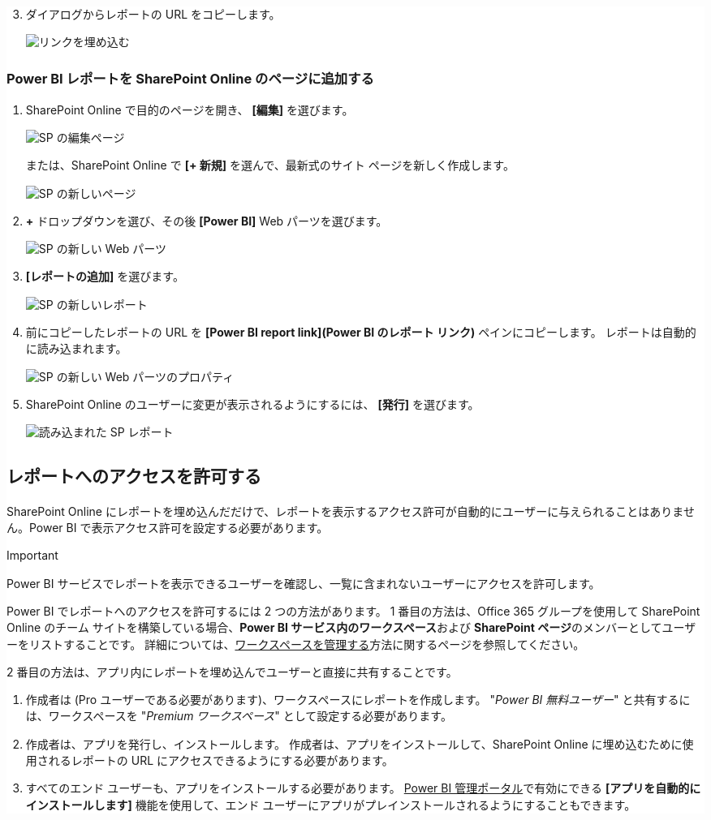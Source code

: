 3. ダイアログからレポートの URL をコピーします。

    ![リンクを埋め込む](media/service-embed-report-spo/powerbi-embed-link-sharepoint.png)

### <a name="add-the-power-bi-report-to-a-sharepoint-online-page"></a>Power BI レポートを SharePoint Online のページに追加する

1. SharePoint Online で目的のページを開き、 **[編集]** を選びます。

    ![SP の編集ページ](media/service-embed-report-spo/powerbi-sharepoint-edit-page.png)

    または、SharePoint Online で **[+ 新規]** を選んで、最新式のサイト ページを新しく作成します。

    ![SP の新しいページ](media/service-embed-report-spo/powerbi-sharepoint-new-page.png)

2. **+** ドロップダウンを選び、その後 **[Power BI]** Web パーツを選びます。

    ![SP の新しい Web パーツ](media/service-embed-report-spo/powerbi-sharepoint-new-web-part.png)

3. **[レポートの追加]** を選びます。

    ![SP の新しいレポート](media/service-embed-report-spo/powerbi-sharepoint-new-report.png)  

4. 前にコピーしたレポートの URL を **[Power BI report link]\(Power BI のレポート リンク\)** ペインにコピーします。 レポートは自動的に読み込まれます。

    ![SP の新しい Web パーツのプロパティ](media/service-embed-report-spo/powerbi-sharepoint-new-web-part-properties.png)

5. SharePoint Online のユーザーに変更が表示されるようにするには、 **[発行]** を選びます。

    ![読み込まれた SP レポート](media/service-embed-report-spo/powerbi-sharepoint-report-loaded.png)

## <a name="grant-access-to-reports"></a>レポートへのアクセスを許可する

SharePoint Online にレポートを埋め込んだだけで、レポートを表示するアクセス許可が自動的にユーザーに与えられることはありません。Power BI で表示アクセス許可を設定する必要があります。

> [!IMPORTANT]
> Power BI サービスでレポートを表示できるユーザーを確認し、一覧に含まれないユーザーにアクセスを許可します。

Power BI でレポートへのアクセスを許可するには 2 つの方法があります。 1 番目の方法は、Office 365 グループを使用して SharePoint Online のチーム サイトを構築している場合、**Power BI サービス内のワークスペース**および **SharePoint ページ**のメンバーとしてユーザーをリストすることです。 詳細については、[ワークスペースを管理する](service-manage-app-workspace-in-power-bi-and-office-365.md)方法に関するページを参照してください。

2 番目の方法は、アプリ内にレポートを埋め込んでユーザーと直接に共有することです。  

1. 作成者は (Pro ユーザーである必要があります)、ワークスペースにレポートを作成します。 "*Power BI 無料ユーザー*" と共有するには、ワークスペースを "*Premium ワークスペース*" として設定する必要があります。

2. 作成者は、アプリを発行し、インストールします。 作成者は、アプリをインストールして、SharePoint Online に埋め込むために使用されるレポートの URL にアクセスできるようにする必要があります。

3. すべてのエンド ユーザーも、アプリをインストールする必要があります。 [Power BI 管理ポータル](service-admin-portal.md)で有効にできる **[アプリを自動的にインストールします]** 機能を使用して、エンド ユーザーにアプリがプレインストールされるようにすることもできます。
